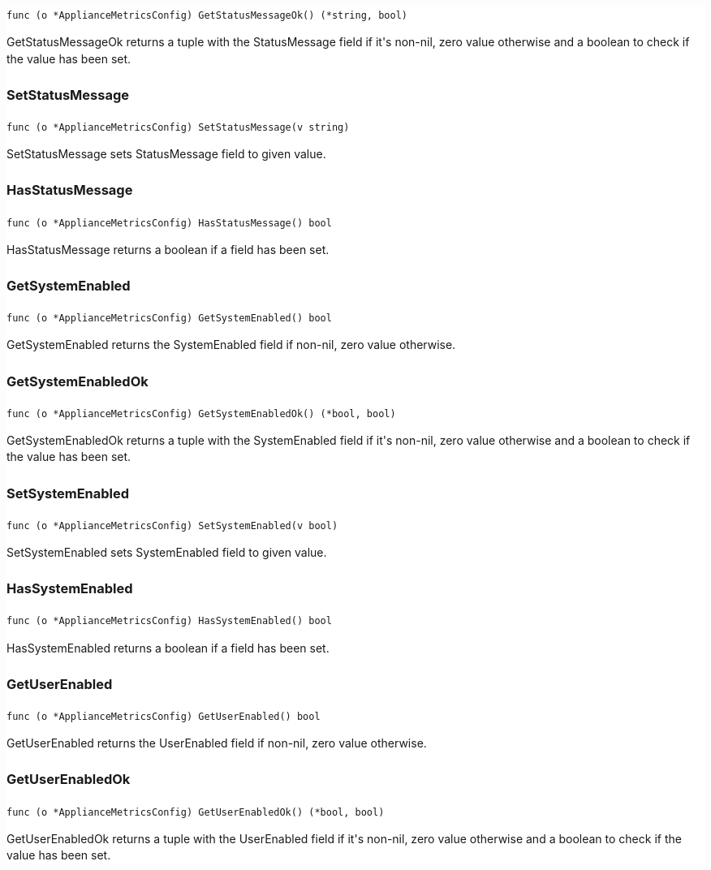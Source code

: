 `func (o *ApplianceMetricsConfig) GetStatusMessageOk() (*string, bool)`

GetStatusMessageOk returns a tuple with the StatusMessage field if it's non-nil, zero value otherwise
and a boolean to check if the value has been set.

### SetStatusMessage

`func (o *ApplianceMetricsConfig) SetStatusMessage(v string)`

SetStatusMessage sets StatusMessage field to given value.

### HasStatusMessage

`func (o *ApplianceMetricsConfig) HasStatusMessage() bool`

HasStatusMessage returns a boolean if a field has been set.

### GetSystemEnabled

`func (o *ApplianceMetricsConfig) GetSystemEnabled() bool`

GetSystemEnabled returns the SystemEnabled field if non-nil, zero value otherwise.

### GetSystemEnabledOk

`func (o *ApplianceMetricsConfig) GetSystemEnabledOk() (*bool, bool)`

GetSystemEnabledOk returns a tuple with the SystemEnabled field if it's non-nil, zero value otherwise
and a boolean to check if the value has been set.

### SetSystemEnabled

`func (o *ApplianceMetricsConfig) SetSystemEnabled(v bool)`

SetSystemEnabled sets SystemEnabled field to given value.

### HasSystemEnabled

`func (o *ApplianceMetricsConfig) HasSystemEnabled() bool`

HasSystemEnabled returns a boolean if a field has been set.

### GetUserEnabled

`func (o *ApplianceMetricsConfig) GetUserEnabled() bool`

GetUserEnabled returns the UserEnabled field if non-nil, zero value otherwise.

### GetUserEnabledOk

`func (o *ApplianceMetricsConfig) GetUserEnabledOk() (*bool, bool)`

GetUserEnabledOk returns a tuple with the UserEnabled field if it's non-nil, zero value otherwise
and a boolean to check if the value has been set.
